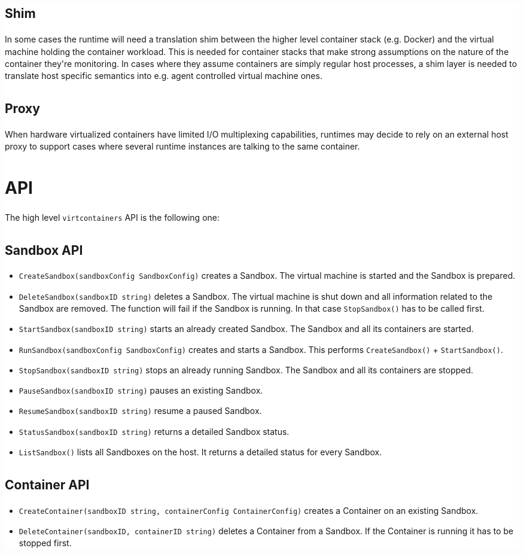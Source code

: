 ## Shim

In some cases the runtime will need a translation shim between the higher level container
stack (e.g. Docker) and the virtual machine holding the container workload. This is needed
for container stacks that make strong assumptions on the nature of the container they're
monitoring. In cases where they assume containers are simply regular host processes, a shim
layer is needed to translate host specific semantics into e.g. agent controlled virtual
machine ones.

## Proxy

When hardware virtualized containers have limited I/O multiplexing capabilities,
runtimes may decide to rely on an external host proxy to support cases where several
runtime instances are talking to the same container.

# API

The high level `virtcontainers` API is the following one:

## Sandbox API

* `CreateSandbox(sandboxConfig SandboxConfig)` creates a Sandbox.
The virtual machine is started and the Sandbox is prepared.

* `DeleteSandbox(sandboxID string)` deletes a Sandbox.
The virtual machine is shut down and all information related to the Sandbox are removed.
The function will fail if the Sandbox is running. In that case `StopSandbox()` has to be called first.

* `StartSandbox(sandboxID string)` starts an already created Sandbox.
The Sandbox and all its containers are started.

* `RunSandbox(sandboxConfig SandboxConfig)` creates and starts a Sandbox.
This performs `CreateSandbox()` + `StartSandbox()`.

* `StopSandbox(sandboxID string)` stops an already running Sandbox.
The Sandbox and all its containers are stopped.

* `PauseSandbox(sandboxID string)` pauses an existing Sandbox.

* `ResumeSandbox(sandboxID string)` resume a paused Sandbox.

* `StatusSandbox(sandboxID string)` returns a detailed Sandbox status.

* `ListSandbox()` lists all Sandboxes on the host.
It returns a detailed status for every Sandbox.

## Container API

* `CreateContainer(sandboxID string, containerConfig ContainerConfig)` creates a Container on an existing Sandbox.

* `DeleteContainer(sandboxID, containerID string)` deletes a Container from a Sandbox.
If the Container is running it has to be stopped first.
